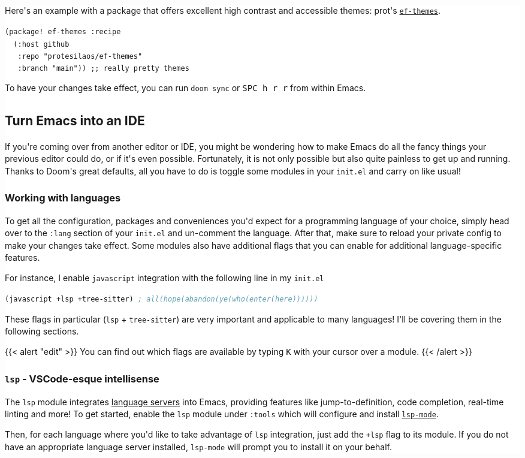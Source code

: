 Here's an example with a package that offers excellent high contrast and accessible themes: prot's [`ef-themes`](https://protesilaos.com/emacs/ef-themes).

```elisp
(package! ef-themes :recipe
  (:host github
   :repo "protesilaos/ef-themes"
   :branch "main")) ;; really pretty themes
```

To have your changes take effect, you can run `doom sync` or <kbd>SPC h r r</kbd> from within Emacs. 

## Turn Emacs into an IDE

If you're coming over from another editor or IDE, you might be wondering how to make Emacs do all the fancy things your previous editor could do, or if it's even possible.
Fortunately, it is not only possible but also quite painless to get up and running.
Thanks to Doom's great defaults, all you have to do is toggle some modules in your `init.el` and carry on like usual!

### Working with languages

To get all the configuration, packages and conveniences you'd expect for a programming language of your choice, simply head over to the `:lang` section of your `init.el` and un-comment the language.
After that, make sure to reload your private config to make your changes take effect.
Some modules also have additional flags that you can enable for additional language-specific features. 

For instance, I enable `javascript` integration with the following line in my `init.el`

```lisp
(javascript +lsp +tree-sitter) ; all(hope(abandon(ye(who(enter(here))))))
```

These flags in particular (`lsp` + `tree-sitter`) are very important and applicable to many languages!
I'll be covering them in the following sections.


{{< alert "edit" >}}
You can find out which flags are available by typing <kbd>K</kbd> with your cursor over a module.
{{< /alert >}}

### `lsp` - VSCode-esque intellisense 

The `lsp` module integrates [language servers](https://langserver.org/) into Emacs, providing features like jump-to-definition, code completion, real-time linting and more!
To get started, enable the `lsp` module under `:tools` which will configure and install [`lsp-mode`](https://emacs-lsp.github.io/lsp-mode/). 

Then, for each language where you'd like to take advantage of `lsp` integration, just add the `+lsp` flag to its module.
If you do not have an appropriate language server installed, `lsp-mode` will prompt you to install it on your behalf. 
